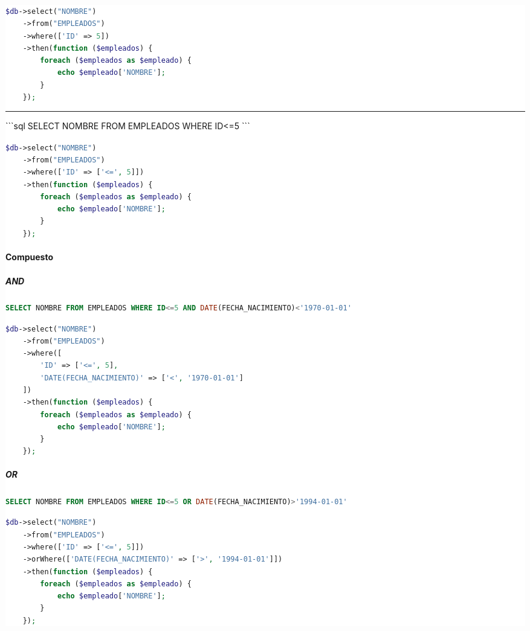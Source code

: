 ```php
$db->select("NOMBRE")
    ->from("EMPLEADOS")
    ->where(['ID' => 5])
    ->then(function ($empleados) {
        foreach ($empleados as $empleado) {
            echo $empleado['NOMBRE'];
        }
    });
```
<hr/>
```sql
SELECT NOMBRE FROM EMPLEADOS WHERE ID<=5
```

```php
$db->select("NOMBRE")
    ->from("EMPLEADOS")
    ->where(['ID' => ['<=', 5]])
    ->then(function ($empleados) {
        foreach ($empleados as $empleado) {
            echo $empleado['NOMBRE'];
        }
    });
```

#### Compuesto

##### AND
```sql
SELECT NOMBRE FROM EMPLEADOS WHERE ID<=5 AND DATE(FECHA_NACIMIENTO)<'1970-01-01'
```

```php
$db->select("NOMBRE")
    ->from("EMPLEADOS")
    ->where([
        'ID' => ['<=', 5],
        'DATE(FECHA_NACIMIENTO)' => ['<', '1970-01-01']
    ])
    ->then(function ($empleados) {
        foreach ($empleados as $empleado) {
            echo $empleado['NOMBRE'];
        }
    });
```
##### OR
```sql
SELECT NOMBRE FROM EMPLEADOS WHERE ID<=5 OR DATE(FECHA_NACIMIENTO)>'1994-01-01'
```

```php
$db->select("NOMBRE")
    ->from("EMPLEADOS")
    ->where(['ID' => ['<=', 5]])
    ->orWhere(['DATE(FECHA_NACIMIENTO)' => ['>', '1994-01-01']])
    ->then(function ($empleados) {
        foreach ($empleados as $empleado) {
            echo $empleado['NOMBRE'];
        }
    });
```
